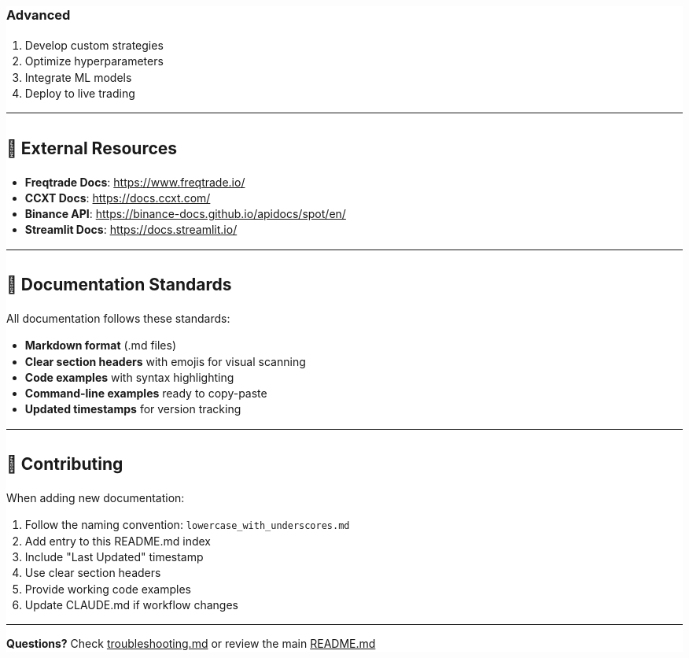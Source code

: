 ### Advanced
1. Develop custom strategies
2. Optimize hyperparameters
3. Integrate ML models
4. Deploy to live trading

---

## 🔗 External Resources

- **Freqtrade Docs**: https://www.freqtrade.io/
- **CCXT Docs**: https://docs.ccxt.com/
- **Binance API**: https://binance-docs.github.io/apidocs/spot/en/
- **Streamlit Docs**: https://docs.streamlit.io/

---

## 📝 Documentation Standards

All documentation follows these standards:
- **Markdown format** (.md files)
- **Clear section headers** with emojis for visual scanning
- **Code examples** with syntax highlighting
- **Command-line examples** ready to copy-paste
- **Updated timestamps** for version tracking

---

## 🤝 Contributing

When adding new documentation:
1. Follow the naming convention: `lowercase_with_underscores.md`
2. Add entry to this README.md index
3. Include "Last Updated" timestamp
4. Use clear section headers
5. Provide working code examples
6. Update CLAUDE.md if workflow changes

---

**Questions?** Check [troubleshooting.md](troubleshooting.md) or review the main [README.md](../README.md)
